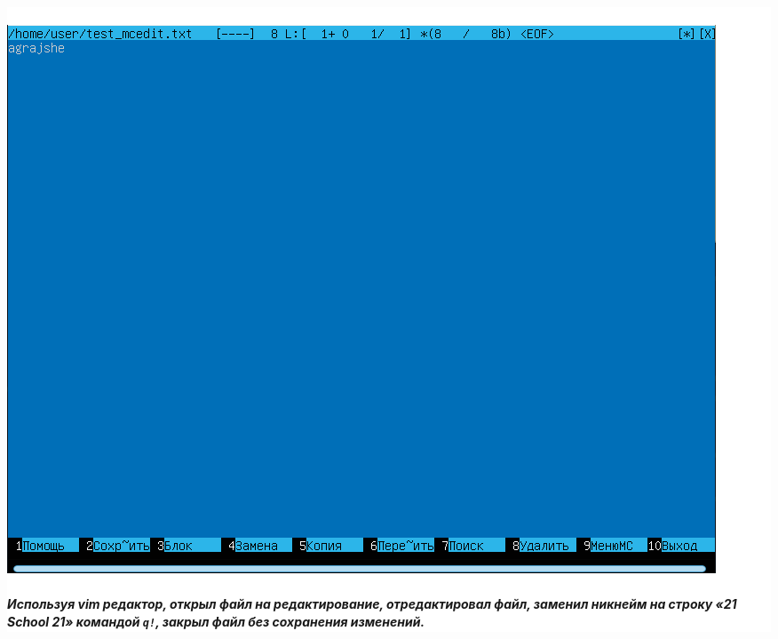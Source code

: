 <br>![](src/SCREENSHOTS/7%204.png)


##### Используя vim  редактор, открыл файл на редактирование, отредактировал файл, заменил никнейм на строку «21 School 21» командой `q!`, закрыл файл без сохранения изменений.
